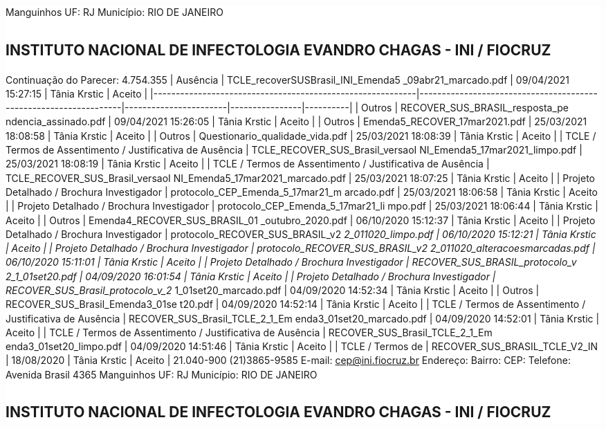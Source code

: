Manguinhos
UF: RJ
Município:
RIO DE JANEIRO
## INSTITUTO NACIONAL DE INFECTOLOGIA EVANDRO CHAGAS - INI / FIOCRUZ

Continuação do Parecer: 4.754.355
| Ausência                                                  | TCLE_recoverSUSBrasil_INI_Emenda5 _09abr21_marcado.pdf           | 09/04/2021 15:27:15   | Tânia Krstic   | Aceito   |
|-----------------------------------------------------------|------------------------------------------------------------------|-----------------------|----------------|----------|
| Outros                                                    | RECOVER_SUS_BRASIL_resposta_pe ndencia_assinado.pdf              | 09/04/2021 15:26:05   | Tânia Krstic   | Aceito   |
| Outros                                                    | Emenda5_RECOVER_17mar2021.pdf                                    | 25/03/2021 18:08:58   | Tânia Krstic   | Aceito   |
| Outros                                                    | Questionario_qualidade_vida.pdf                                  | 25/03/2021 18:08:39   | Tânia Krstic   | Aceito   |
| TCLE / Termos de Assentimento / Justificativa de Ausência | TCLE_RECOVER_SUS_Brasil_versaoI NI_Emenda5_17mar2021_limpo.pdf   | 25/03/2021 18:08:19   | Tânia Krstic   | Aceito   |
| TCLE / Termos de Assentimento / Justificativa de Ausência | TCLE_RECOVER_SUS_Brasil_versaoI NI_Emenda5_17mar2021_marcado.pdf | 25/03/2021 18:07:25   | Tânia Krstic   | Aceito   |
| Projeto Detalhado / Brochura Investigador                 | protocolo_CEP_Emenda_5_17mar21_m arcado.pdf                      | 25/03/2021 18:06:58   | Tânia Krstic   | Aceito   |
| Projeto Detalhado / Brochura Investigador                 | protocolo_CEP_Emenda_5_17mar21_li mpo.pdf                        | 25/03/2021 18:06:44   | Tânia Krstic   | Aceito   |
| Outros                                                    | Emenda4_RECOVER_SUS_BRASIL_01 _outubro_2020.pdf                  | 06/10/2020 15:12:37   | Tânia Krstic   | Aceito   |
| Projeto Detalhado / Brochura Investigador                 | protocolo_RECOVER_SUS_BRASIL_v2 _2_011020_limpo.pdf              | 06/10/2020 15:12:21   | Tânia Krstic   | Aceito   |
| Projeto Detalhado / Brochura Investigador                 | protocolo_RECOVER_SUS_BRASIL_v2 _2_011020_alteracoesmarcadas.pdf | 06/10/2020 15:11:01   | Tânia Krstic   | Aceito   |
| Projeto Detalhado / Brochura Investigador                 | RECOVER_SUS_BRASIL_protocolo_v_ 2_1_01set20.pdf                  | 04/09/2020 16:01:54   | Tânia Krstic   | Aceito   |
| Projeto Detalhado / Brochura Investigador                 | RECOVER_SUS_Brasil_protocolo_v_2_ 1_01set20_marcado.pdf          | 04/09/2020 14:52:34   | Tânia Krstic   | Aceito   |
| Outros                                                    | RECOVER_SUS_Brasil_Emenda3_01se t20.pdf                          | 04/09/2020 14:52:14   | Tânia Krstic   | Aceito   |
| TCLE / Termos de Assentimento / Justificativa de Ausência | RECOVER_SUS_Brasil_TCLE_2_1_Em enda3_01set20_marcado.pdf         | 04/09/2020 14:52:01   | Tânia Krstic   | Aceito   |
| TCLE / Termos de Assentimento / Justificativa de Ausência | RECOVER_SUS_Brasil_TCLE_2_1_Em enda3_01set20_limpo.pdf           | 04/09/2020 14:51:46   | Tânia Krstic   | Aceito   |
| TCLE / Termos de                                          | RECOVER_SUS_BRASIL_TCLE_V2_IN                                    | 18/08/2020            | Tânia Krstic   | Aceito   |
21.040-900
(21)3865-9585
E-mail:
cep@ini.fiocruz.br
Endereço:
Bairro:
CEP:
Telefone:
Avenida Brasil 4365
Manguinhos
UF: RJ
Município:
RIO DE JANEIRO
## INSTITUTO NACIONAL DE INFECTOLOGIA EVANDRO CHAGAS - INI / FIOCRUZ
